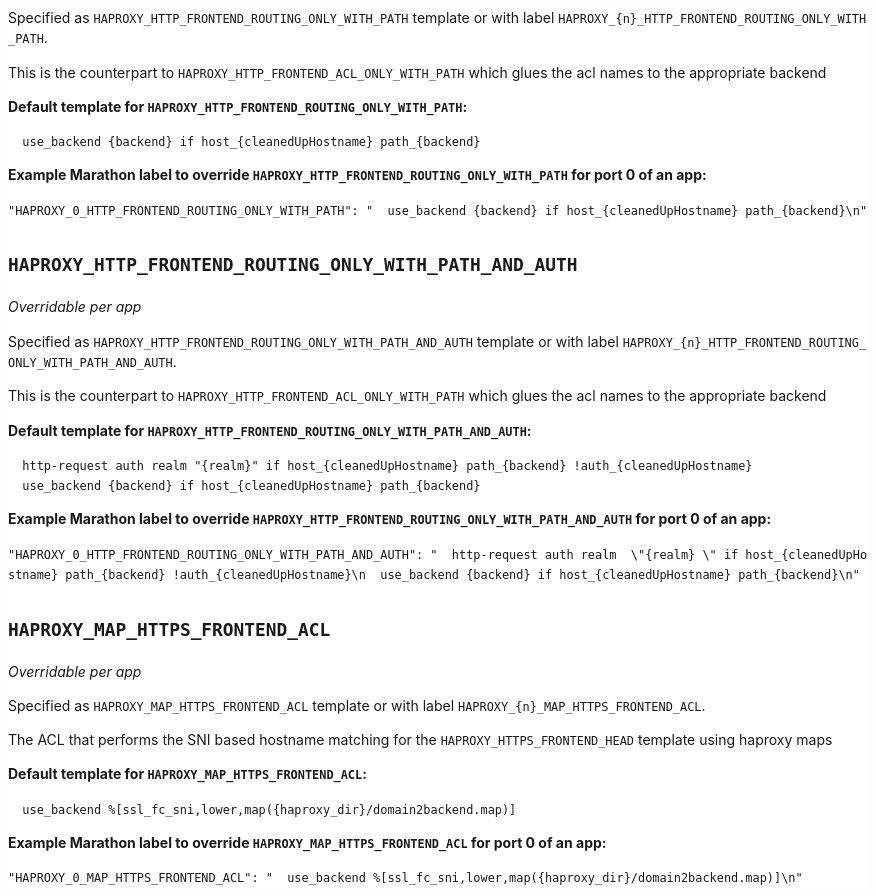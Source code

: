 Specified as `HAPROXY_HTTP_FRONTEND_ROUTING_ONLY_WITH_PATH` template or with label `HAPROXY_{n}_HTTP_FRONTEND_ROUTING_ONLY_WITH_PATH`.

This is the counterpart to `HAPROXY_HTTP_FRONTEND_ACL_ONLY_WITH_PATH` which
glues the acl names to the appropriate backend


**Default template for `HAPROXY_HTTP_FRONTEND_ROUTING_ONLY_WITH_PATH`:**
```
  use_backend {backend} if host_{cleanedUpHostname} path_{backend}
```
**Example Marathon label to override `HAPROXY_HTTP_FRONTEND_ROUTING_ONLY_WITH_PATH` for port 0 of an app:**
```
"HAPROXY_0_HTTP_FRONTEND_ROUTING_ONLY_WITH_PATH": "  use_backend {backend} if host_{cleanedUpHostname} path_{backend}\n"
```

## `HAPROXY_HTTP_FRONTEND_ROUTING_ONLY_WITH_PATH_AND_AUTH`
  *Overridable per app*

Specified as `HAPROXY_HTTP_FRONTEND_ROUTING_ONLY_WITH_PATH_AND_AUTH` template or with label `HAPROXY_{n}_HTTP_FRONTEND_ROUTING_ONLY_WITH_PATH_AND_AUTH`.

This is the counterpart to `HAPROXY_HTTP_FRONTEND_ACL_ONLY_WITH_PATH` which
glues the acl names to the appropriate backend


**Default template for `HAPROXY_HTTP_FRONTEND_ROUTING_ONLY_WITH_PATH_AND_AUTH`:**
```
  http-request auth realm "{realm}" if host_{cleanedUpHostname} path_{backend} !auth_{cleanedUpHostname}
  use_backend {backend} if host_{cleanedUpHostname} path_{backend}
```
**Example Marathon label to override `HAPROXY_HTTP_FRONTEND_ROUTING_ONLY_WITH_PATH_AND_AUTH` for port 0 of an app:**
```
"HAPROXY_0_HTTP_FRONTEND_ROUTING_ONLY_WITH_PATH_AND_AUTH": "  http-request auth realm  \"{realm} \" if host_{cleanedUpHostname} path_{backend} !auth_{cleanedUpHostname}\n  use_backend {backend} if host_{cleanedUpHostname} path_{backend}\n"
```

## `HAPROXY_MAP_HTTPS_FRONTEND_ACL`
  *Overridable per app*

Specified as `HAPROXY_MAP_HTTPS_FRONTEND_ACL` template or with label `HAPROXY_{n}_MAP_HTTPS_FRONTEND_ACL`.

The ACL that performs the SNI based hostname matching
for the `HAPROXY_HTTPS_FRONTEND_HEAD` template using haproxy maps


**Default template for `HAPROXY_MAP_HTTPS_FRONTEND_ACL`:**
```
  use_backend %[ssl_fc_sni,lower,map({haproxy_dir}/domain2backend.map)]
```
**Example Marathon label to override `HAPROXY_MAP_HTTPS_FRONTEND_ACL` for port 0 of an app:**
```
"HAPROXY_0_MAP_HTTPS_FRONTEND_ACL": "  use_backend %[ssl_fc_sni,lower,map({haproxy_dir}/domain2backend.map)]\n"
```
